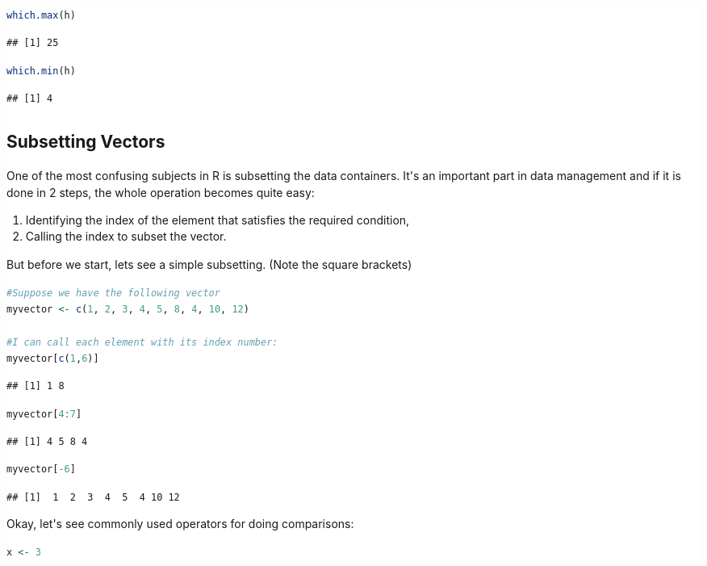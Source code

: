 ```r
which.max(h)
```

```
## [1] 25
```

```r
which.min(h)
```

```
## [1] 4
```

## Subsetting Vectors

One of the most confusing subjects in R is subsetting the data containers.  It's an important part in data management and if it is done in 2 steps, the whole operation becomes quite easy:  

1. Identifying the index of the element that satisfies the required condition,
2. Calling the index to subset the vector.  

But before we start, lets see a simple subsetting. (Note the square brackets)  


```r
#Suppose we have the following vector
myvector <- c(1, 2, 3, 4, 5, 8, 4, 10, 12)

#I can call each element with its index number:
myvector[c(1,6)]
```

```
## [1] 1 8
```

```r
myvector[4:7]
```

```
## [1] 4 5 8 4
```

```r
myvector[-6]
```

```
## [1]  1  2  3  4  5  4 10 12
```

Okay, let's see commonly used operators for doing comparisons:


```r
x <- 3
```
